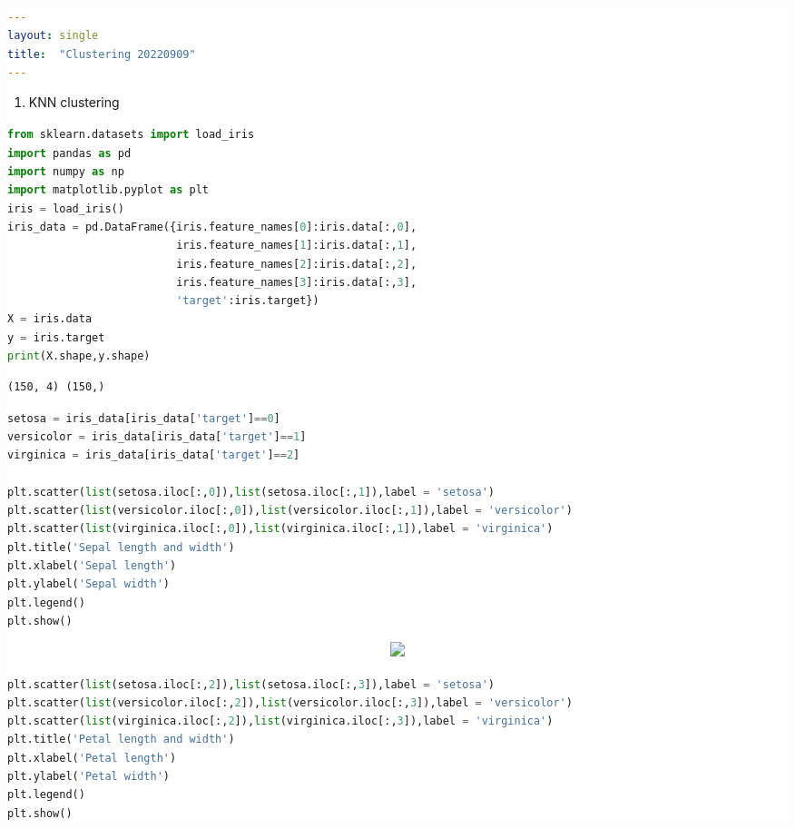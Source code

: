 ```yaml
---
layout: single
title:  "Clustering 20220909"
---
```


1. KNN clustering


```python
from sklearn.datasets import load_iris
import pandas as pd
import numpy as np
import matplotlib.pyplot as plt
iris = load_iris()
iris_data = pd.DataFrame({iris.feature_names[0]:iris.data[:,0],
                          iris.feature_names[1]:iris.data[:,1],
                          iris.feature_names[2]:iris.data[:,2],
                          iris.feature_names[3]:iris.data[:,3],
                          'target':iris.target})
X = iris.data
y = iris.target
print(X.shape,y.shape)
```

    (150, 4) (150,)
    


```python
setosa = iris_data[iris_data['target']==0]
versicolor = iris_data[iris_data['target']==1]
virginica = iris_data[iris_data['target']==2]

plt.scatter(list(setosa.iloc[:,0]),list(setosa.iloc[:,1]),label = 'setosa')
plt.scatter(list(versicolor.iloc[:,0]),list(versicolor.iloc[:,1]),label = 'versicolor')
plt.scatter(list(virginica.iloc[:,0]),list(virginica.iloc[:,1]),label = 'virginica')
plt.title('Sepal length and width')
plt.xlabel('Sepal length')
plt.ylabel('Sepal width')
plt.legend()
plt.show()
```


    
<center><img src = "https://user-images.githubusercontent.com/112631941/189258315-5fe749de-45d0-4ec3-a1d8-e62e5a3f2f7d.png"></center>



```python
plt.scatter(list(setosa.iloc[:,2]),list(setosa.iloc[:,3]),label = 'setosa')
plt.scatter(list(versicolor.iloc[:,2]),list(versicolor.iloc[:,3]),label = 'versicolor')
plt.scatter(list(virginica.iloc[:,2]),list(virginica.iloc[:,3]),label = 'virginica')
plt.title('Petal length and width')
plt.xlabel('Petal length')
plt.ylabel('Petal width')
plt.legend()
plt.show()
```

